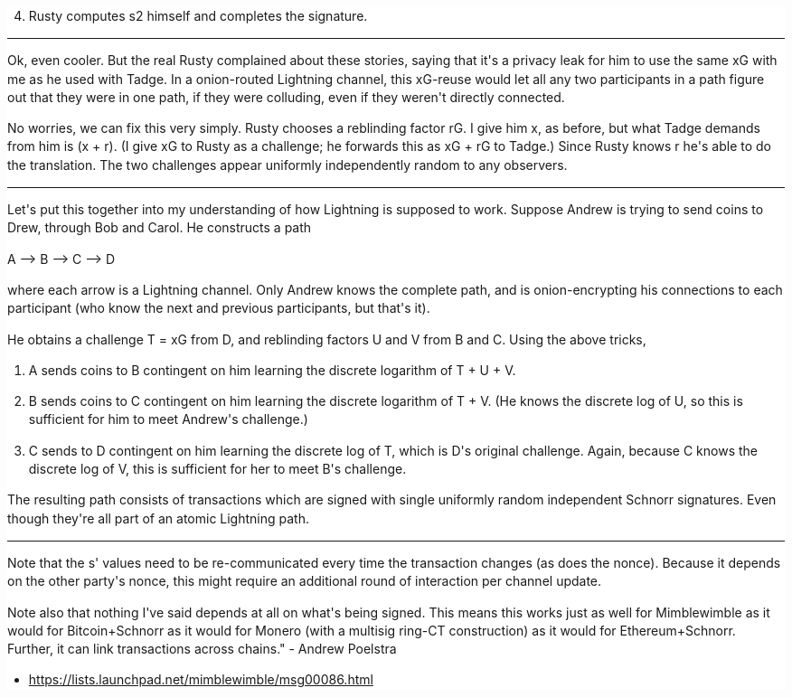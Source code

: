   4. Rusty computes s2 himself and completes the signature.

* * *

Ok, even cooler. But the real Rusty complained about these stories, saying
that it's a privacy leak for him to use the same xG with me as he used with
Tadge. In a onion-routed Lightning channel, this xG-reuse would let all
any two participants in a path figure out that they were in one path, if
they were colluding, even if they weren't directly connected.

No worries, we can fix this very simply. Rusty chooses a reblinding factor
rG. I give him x, as before, but what Tadge demands from him is (x + r).
(I give xG to Rusty as a challenge; he forwards this as xG + rG to Tadge.)
Since Rusty knows r he's able to do the translation. The two challenges
appear uniformly independently random to any observers.

* * *

Let's put this together into my understanding of how Lightning is supposed
to work. Suppose Andrew is trying to send coins to Drew, through Bob and
Carol. He constructs a path

  A --> B --> C --> D

where each arrow is a Lightning channel. Only Andrew knows the complete
path, and is onion-encrypting his connections to each participant (who
know the next and previous participants, but that's it).

He obtains a challenge T = xG from D, and reblinding factors U and V
from B and C. Using the above tricks,

  1. A sends coins to B contingent on him learning the discrete logarithm
     of T + U + V.

  2. B sends coins to C contingent on him learning the discrete logarithm
     of T + V. (He knows the discrete log of U, so this is sufficient for
     him to meet Andrew's challenge.)

  3. C sends to D contingent on him learning the discrete log of T, which
     is D's original challenge. Again, because C knows the discrete log
     of V, this is sufficient for her to meet B's challenge.

The resulting path consists of transactions which are signed with single
uniformly random independent Schnorr signatures. Even though they're all
part of an atomic Lightning path.

* * *

Note that the s' values need to be re-communicated every time the transaction
changes (as does the nonce). Because it depends on the other party's nonce,
this might require an additional round of interaction per channel update.

Note also that nothing I've said depends at all on what's being signed. This
means this works just as well for Mimblewimble as it would for Bitcoin+Schnorr
as it would for Monero (with a multisig ring-CT construction) as it would
for Ethereum+Schnorr. Further, it can link transactions across chains."  - Andrew Poelstra
- https://lists.launchpad.net/mimblewimble/msg00086.html
